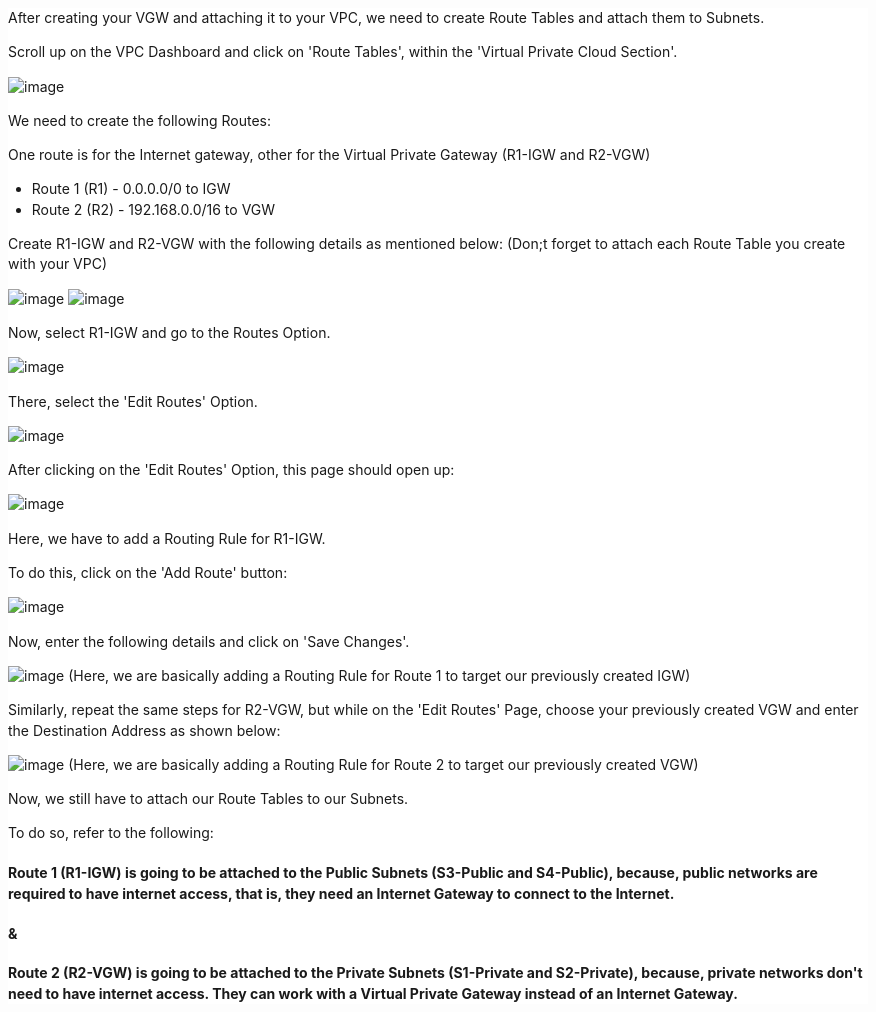 After creating your VGW and attaching it to your VPC, we need to create Route Tables and attach them to Subnets.

Scroll up on the VPC Dashboard and click on 'Route Tables', within the 'Virtual Private Cloud Section'.

![image](https://github.com/user-attachments/assets/ccf347a3-8c57-4b5f-9b32-cd40dfe6dc50)

We need to create the following Routes:

One route is for the Internet gateway, other for the Virtual Private Gateway (R1-IGW and R2-VGW) 
* Route 1 (R1) - 0.0.0.0/0 to IGW 
* Route 2 (R2) - 192.168.0.0/16 to VGW

Create R1-IGW and R2-VGW with the following details as mentioned below: (Don;t forget to attach each Route Table you create with your VPC)

![image](https://github.com/user-attachments/assets/92ed99a2-c5f1-4f5e-bea1-69244ca43704)
![image](https://github.com/user-attachments/assets/c0a62ec3-2a5a-41e5-b85d-ea0d30997af3)

Now, select R1-IGW and go to the Routes Option.

![image](https://github.com/user-attachments/assets/7cafbea7-406c-42a2-9552-2f04a3216152)

There, select the 'Edit Routes' Option.

![image](https://github.com/user-attachments/assets/cc7fa42f-4a7b-47fc-8513-e8e563fce15c)

After clicking on the 'Edit Routes' Option, this page should open up:

![image](https://github.com/user-attachments/assets/5f00dbab-f4de-48a3-a79e-cb7043a08008)

Here, we have to add a Routing Rule for R1-IGW. 

To do this, click on the 'Add Route' button:

![image](https://github.com/user-attachments/assets/a754931d-c65f-4563-a9f5-b12d9e348285)

Now, enter the following details and click on 'Save Changes'.

![image](https://github.com/user-attachments/assets/9fb035fd-0c0f-4d24-95e3-d61c2707aab4)
(Here, we are basically adding a Routing Rule for Route 1 to target our previously created IGW)

Similarly, repeat the same steps for R2-VGW, but while on the 'Edit Routes' Page, choose your previously created VGW and enter the Destination Address as shown below:

![image](https://github.com/user-attachments/assets/6aa52447-6837-4967-978e-d5a265ecd523)
(Here, we are basically adding a Routing Rule for Route 2 to target our previously created VGW)

Now, we still have to attach our Route Tables to our Subnets.

To do so, refer to the following:

#### Route 1 (R1-IGW) is going to be attached to the Public Subnets (S3-Public and S4-Public), because,  public networks are required to have internet access, that is, they need an Internet Gateway to connect to the Internet.
#### &
#### Route 2 (R2-VGW) is going to be attached to the Private Subnets (S1-Private and S2-Private), because, private networks don't need to have internet access. They can work with a Virtual Private Gateway instead of an Internet Gateway.
